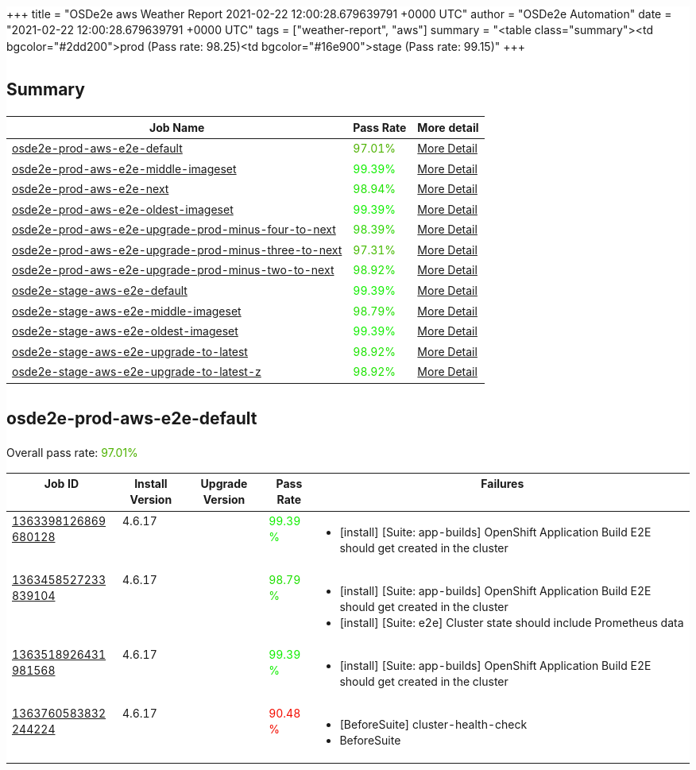 +++
title = "OSDe2e aws Weather Report 2021-02-22 12:00:28.679639791 +0000 UTC"
author = "OSDe2e Automation"
date = "2021-02-22 12:00:28.679639791 +0000 UTC"
tags = ["weather-report", "aws"]
summary = "<table class=\"summary\"><tr><td bgcolor=\"#2dd200\"></td><td>prod (Pass rate: 98.25)</td></tr><tr><td bgcolor=\"#16e900\"></td><td>stage (Pass rate: 99.15)</td></tr></table>"
+++
## Summary

| Job Name | Pass Rate | More detail |
|----------|-----------|-------------|
|[osde2e-prod-aws-e2e-default](https://prow.svc.ci.openshift.org/?job=osde2e-prod-aws-e2e-default)| <span style="color:#4db200;">97.01%</span>|[More Detail](#osde2e-prod-aws-e2e-default)|
|[osde2e-prod-aws-e2e-middle-imageset](https://prow.svc.ci.openshift.org/?job=osde2e-prod-aws-e2e-middle-imageset)| <span style="color:#10ef00;">99.39%</span>|[More Detail](#osde2e-prod-aws-e2e-middle-imageset)|
|[osde2e-prod-aws-e2e-next](https://prow.svc.ci.openshift.org/?job=osde2e-prod-aws-e2e-next)| <span style="color:#1ce300;">98.94%</span>|[More Detail](#osde2e-prod-aws-e2e-next)|
|[osde2e-prod-aws-e2e-oldest-imageset](https://prow.svc.ci.openshift.org/?job=osde2e-prod-aws-e2e-oldest-imageset)| <span style="color:#10ef00;">99.39%</span>|[More Detail](#osde2e-prod-aws-e2e-oldest-imageset)|
|[osde2e-prod-aws-e2e-upgrade-prod-minus-four-to-next](https://prow.svc.ci.openshift.org/?job=osde2e-prod-aws-e2e-upgrade-prod-minus-four-to-next)| <span style="color:#2ad500;">98.39%</span>|[More Detail](#osde2e-prod-aws-e2e-upgrade-prod-minus-four-to-next)|
|[osde2e-prod-aws-e2e-upgrade-prod-minus-three-to-next](https://prow.svc.ci.openshift.org/?job=osde2e-prod-aws-e2e-upgrade-prod-minus-three-to-next)| <span style="color:#45ba00;">97.31%</span>|[More Detail](#osde2e-prod-aws-e2e-upgrade-prod-minus-three-to-next)|
|[osde2e-prod-aws-e2e-upgrade-prod-minus-two-to-next](https://prow.svc.ci.openshift.org/?job=osde2e-prod-aws-e2e-upgrade-prod-minus-two-to-next)| <span style="color:#1ce300;">98.92%</span>|[More Detail](#osde2e-prod-aws-e2e-upgrade-prod-minus-two-to-next)|
|[osde2e-stage-aws-e2e-default](https://prow.svc.ci.openshift.org/?job=osde2e-stage-aws-e2e-default)| <span style="color:#10ef00;">99.39%</span>|[More Detail](#osde2e-stage-aws-e2e-default)|
|[osde2e-stage-aws-e2e-middle-imageset](https://prow.svc.ci.openshift.org/?job=osde2e-stage-aws-e2e-middle-imageset)| <span style="color:#1fe000;">98.79%</span>|[More Detail](#osde2e-stage-aws-e2e-middle-imageset)|
|[osde2e-stage-aws-e2e-oldest-imageset](https://prow.svc.ci.openshift.org/?job=osde2e-stage-aws-e2e-oldest-imageset)| <span style="color:#10ef00;">99.39%</span>|[More Detail](#osde2e-stage-aws-e2e-oldest-imageset)|
|[osde2e-stage-aws-e2e-upgrade-to-latest](https://prow.svc.ci.openshift.org/?job=osde2e-stage-aws-e2e-upgrade-to-latest)| <span style="color:#1ce300;">98.92%</span>|[More Detail](#osde2e-stage-aws-e2e-upgrade-to-latest)|
|[osde2e-stage-aws-e2e-upgrade-to-latest-z](https://prow.svc.ci.openshift.org/?job=osde2e-stage-aws-e2e-upgrade-to-latest-z)| <span style="color:#1ce300;">98.92%</span>|[More Detail](#osde2e-stage-aws-e2e-upgrade-to-latest-z)|



## osde2e-prod-aws-e2e-default

Overall pass rate: <span style="color:#4db200;">97.01%</span>

| Job ID | Install Version | Upgrade Version | Pass Rate | Failures |
|--------|-----------------|-----------------|-----------|----------|
[1363398126869680128](https://prow.ci.openshift.org/view/gs/origin-ci-test/logs/osde2e-prod-aws-e2e-default/1363398126869680128) | 4.6.17 |  | <span style="color:#10ef00;">99.39%</span>|<ul><li>[install] [Suite: app-builds] OpenShift Application Build E2E should get created in the cluster</li></ul>
[1363458527233839104](https://prow.ci.openshift.org/view/gs/origin-ci-test/logs/osde2e-prod-aws-e2e-default/1363458527233839104) | 4.6.17 |  | <span style="color:#1fe000;">98.79%</span>|<ul><li>[install] [Suite: app-builds] OpenShift Application Build E2E should get created in the cluster</li><li>[install] [Suite: e2e] Cluster state should include Prometheus data</li></ul>
[1363518926431981568](https://prow.ci.openshift.org/view/gs/origin-ci-test/logs/osde2e-prod-aws-e2e-default/1363518926431981568) | 4.6.17 |  | <span style="color:#10ef00;">99.39%</span>|<ul><li>[install] [Suite: app-builds] OpenShift Application Build E2E should get created in the cluster</li></ul>
[1363760583832244224](https://prow.ci.openshift.org/view/gs/origin-ci-test/logs/osde2e-prod-aws-e2e-default/1363760583832244224) | 4.6.17 |  | <span style="color:#f30c00;">90.48%</span>|<ul><li>[BeforeSuite] cluster-health-check</li><li>BeforeSuite</li></ul>
